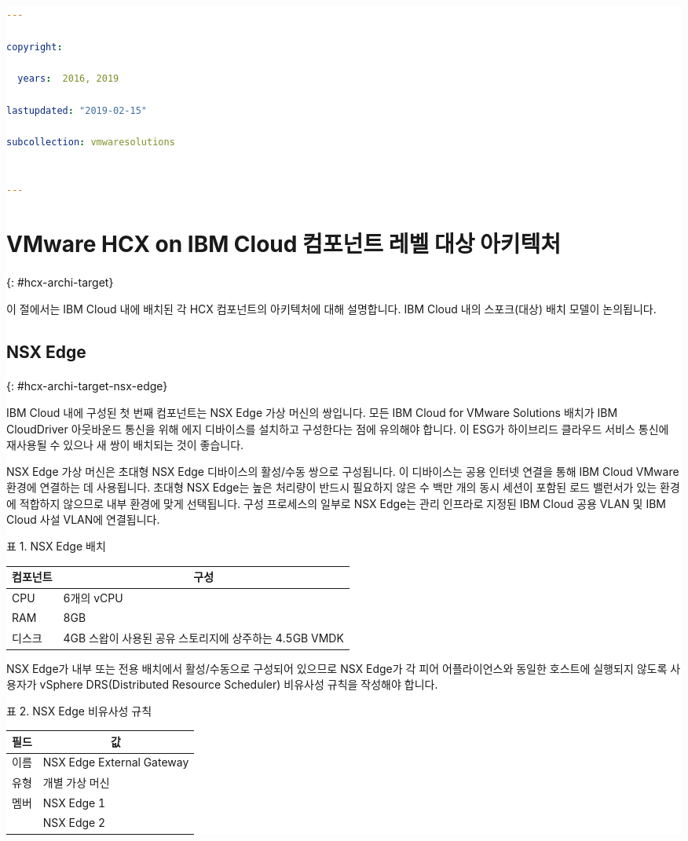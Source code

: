 ```yaml
---

copyright:

  years:  2016, 2019

lastupdated: "2019-02-15"

subcollection: vmwaresolutions


---
```

# VMware HCX on IBM Cloud 컴포넌트 레벨 대상 아키텍처
{: #hcx-archi-target}

 이 절에서는 IBM Cloud 내에 배치된 각 HCX 컴포넌트의 아키텍처에 대해 설명합니다. IBM Cloud 내의 스포크(대상) 배치 모델이 논의됩니다.

## NSX Edge
{: #hcx-archi-target-nsx-edge}

IBM Cloud 내에 구성된 첫 번째 컴포넌트는 NSX Edge 가상 머신의 쌍입니다. 모든 IBM Cloud for VMware Solutions 배치가 IBM CloudDriver 아웃바운드 통신을 위해 에지 디바이스를 설치하고 구성한다는 점에 유의해야 합니다. 이 ESG가 하이브리드 클라우드 서비스 통신에 재사용될 수 있으나 새 쌍이 배치되는 것이 좋습니다.

NSX Edge 가상 머신은 초대형 NSX Edge 디바이스의 활성/수동 쌍으로 구성됩니다. 이 디바이스는 공용 인터넷 연결을 통해 IBM Cloud VMware 환경에 연결하는 데 사용됩니다. 초대형 NSX Edge는 높은 처리량이 반드시 필요하지 않은 수 백만 개의 동시 세션이 포함된 로드 밸런서가 있는 환경에 적합하지 않으므로 내부 환경에 맞게 선택됩니다. 구성 프로세스의 일부로 NSX Edge는 관리 인프라로 지정된 IBM Cloud 공용 VLAN 및 IBM Cloud 사설 VLAN에 연결됩니다.

표 1. NSX Edge 배치

|컴포넌트 | 구성 |
|-----------|---------------|
|CPU       | 6개의 vCPU        |
| RAM       | 8GB          |
| 디스크      | 4GB 스왑이 사용된 공유 스토리지에 상주하는 4.5GB VMDK |

NSX Edge가 내부 또는 전용 배치에서 활성/수동으로 구성되어 있으므로 NSX Edge가 각 피어 어플라이언스와 동일한 호스트에 실행되지 않도록 사용자가 vSphere DRS(Distributed Resource Scheduler) 비유사성 규칙을 작성해야 합니다.

표 2. NSX Edge 비유사성 규칙

| 필드     |값         |
|-----------|---------------|
|이름      | NSX Edge External Gateway |
|유형      | 개별 가상 머신 |
|멤버   | NSX Edge 1 |
|           | NSX Edge 2 |

